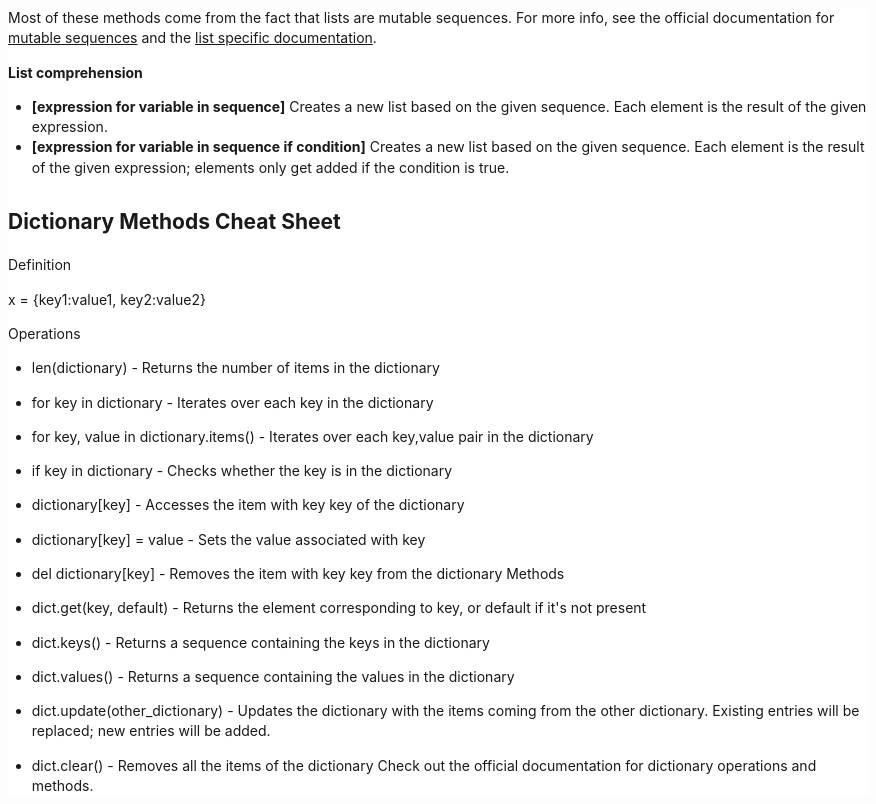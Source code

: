  Most of these methods come from the fact that lists are mutable sequences. For more info, see the official documentation for [mutable sequences](https://docs.python.org/3/library/stdtypes.html#mutable-sequence-types) and the [list specific documentation](https://docs.python.org/3/library/stdtypes.html#lists).

**List comprehension**

- **[expression for variable in sequence]** Creates a new list based on the given sequence. Each element is the result of the given expression.
- **[expression for variable in sequence if condition]** Creates a new list based on the given sequence. Each element is the result of the given expression; elements only get added if the condition is true.  


## Dictionary Methods Cheat Sheet

Definition

x = {key1:value1, key2:value2} 

Operations

- len(dictionary) - Returns the number of items in the dictionary
- for key in dictionary - Iterates over each key in the dictionary
- for key, value in dictionary.items() - Iterates over each key,value pair in the dictionary
- if key in dictionary - Checks whether the key is in the dictionary
- dictionary[key] - Accesses the item with key key of the dictionary
- dictionary[key] = value - Sets the value associated with key
- del dictionary[key] - Removes the item with key key from the dictionary
Methods

- dict.get(key, default) - Returns the element corresponding to key, or default if it's not present
- dict.keys() - Returns a sequence containing the keys in the dictionary
- dict.values() - Returns a sequence containing the values in the dictionary
- dict.update(other_dictionary) - Updates the dictionary with the items coming from the other dictionary. Existing entries will be replaced; new entries will be added.
- dict.clear() - Removes all the items of the dictionary
Check out the official documentation for dictionary operations and methods.  